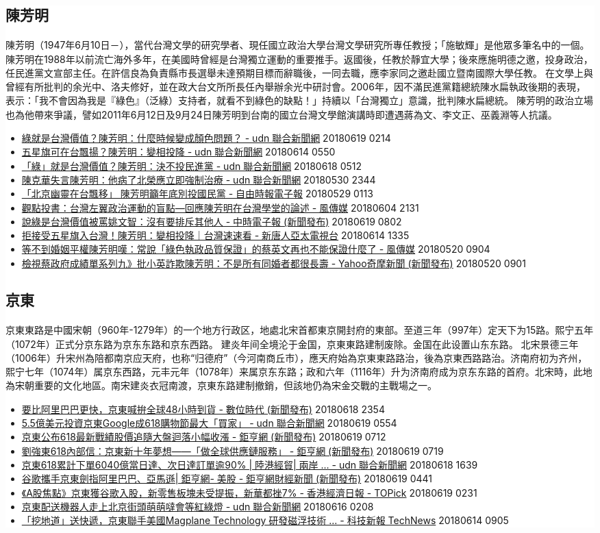 ## 陳芳明

陳芳明（1947年6月10日－），當代台灣文學的研究學者、現任國立政治大學台灣文學研究所專任教授；「施敏輝」是他眾多筆名中的一個。陳芳明在1988年以前流亡海外多年，在美國時曾經是台灣獨立運動的重要推手。返國後，任教於靜宜大學；後來應施明德之邀，投身政治，任民進黨文宣部主任。在許信良為負責縣市長選舉未達預期目標而辭職後，一同去職，應李家同之邀赴國立暨南國際大學任教。
在文學上與曾經有所批判的余光中、洛夫修好，並在政大台文所所長任內舉辦余光中研討會。2006年，因不滿民進黨籍總統陳水扁執政後期的表現，表示：「我不會因為我是『綠色』（泛綠）支持者，就看不到綠色的缺點！」持續以「台灣獨立」意識，批判陳水扁總統。
陳芳明的政治立場也為他帶來爭議，譬如2011年6月12日及9月24日陳芳明到台南的國立台灣文學館演講時即遭遇蔣為文、李文正、巫義淵等人抗議。
- [綠就是台灣價值？陳芳明：什麼時候變成顏色問題？ - udn 聯合新聞網](https://udn.com/news/story/6656/3205920 "綠就是台灣價值？陳芳明：什麼時候變成顏色問題？ - udn 聯合新聞網") 20180619 0214
- [五星旗可在台飄揚？陳芳明：變相投降 - udn 聯合新聞網](https://udn.com/news/story/7331/3198480 "五星旗可在台飄揚？陳芳明：變相投降 - udn 聯合新聞網") 20180614 0550
- [「綠」就是台灣價值？陳芳明：決不投民進黨 - udn 聯合新聞網](https://udn.com/news/story/7266/3204758?from=udn-relatednews_ch2 "「綠」就是台灣價值？陳芳明：決不投民進黨 - udn 聯合新聞網") 20180618 0512
- [陳克華失言陳芳明：他病了北榮應立即強制治療 - udn 聯合新聞網](https://udn.com/news/story/7320/3171876 "陳克華失言陳芳明：他病了北榮應立即強制治療 - udn 聯合新聞網") 20180530 2344
- [「北京幽靈在台飄移」 陳芳明籲年底別投國民黨 - 自由時報電子報](http://news.ltn.com.tw/news/politics/breakingnews/2440546 "「北京幽靈在台飄移」 陳芳明籲年底別投國民黨 - 自由時報電子報") 20180529 0113
- [觀點投書：台灣左翼政治運動的盲點—回應陳芳明在台灣學堂的論述 - 風傳媒](http://www.storm.mg/article/445139 "觀點投書：台灣左翼政治運動的盲點—回應陳芳明在台灣學堂的論述 - 風傳媒") 20180604 2131
- [說綠是台灣價值被罵姚文智：沒有要排斥其他人 - 中時電子報 (新聞發布)](http://www.chinatimes.com/realtimenews/20180619002830-260407 "說綠是台灣價值被罵姚文智：沒有要排斥其他人 - 中時電子報 (新聞發布)") 20180619 0802
- [拒接受五星旗入台灣！陳芳明：變相投降｜台灣速速看 - 新唐人亞太電視台](http://www.ntdtv.com.tw/b5/20180614/video/223587.html?%E6%8B%92%E6%8E%A5%E5%8F%97%E4%BA%94%E6%98%9F%E6%97%97%E5%85%A5%E5%8F%B0%E7%81%A3%EF%BC%81%E9%99%B3%E8%8A%B3%E6%98%8E%EF%BC%9A%E8%AE%8A%E7%9B%B8%E6%8A%95%E9%99%8D%EF%BD%9C%E5%8F%B0%E7%81%A3%E9%80%9F%E9%80%9F%E7%9C%8B "拒接受五星旗入台灣！陳芳明：變相投降｜台灣速速看 - 新唐人亞太電視台") 20180614 1335
- [等不到婚姻平權陳芳明嘆：常說「綠色執政品質保證」的蔡英文再也不能保證什麼了 - 風傳媒](http://www.storm.mg/article/439822 "等不到婚姻平權陳芳明嘆：常說「綠色執政品質保證」的蔡英文再也不能保證什麼了 - 風傳媒") 20180520 0904
- [檢視蔡政府成績單系列九》批小英詐欺陳芳明：不是所有同婚者都很長壽 - Yahoo奇摩新聞 (新聞發布)](https://tw.news.yahoo.com/%E6%AA%A2%E8%A6%96%E8%94%A1%E6%94%BF%E5%BA%9C%E6%88%90%E7%B8%BE%E5%96%AE%E7%B3%BB%E5%88%97%E4%B9%9D-%E6%89%B9%E5%B0%8F%E8%8B%B1%E8%A9%90%E6%AC%BA-%E9%99%B3%E8%8A%B3%E6%98%8E-%E4%B8%8D%E6%98%AF%E6%89%80%E6%9C%89%E5%90%8C%E5%A9%9A%E8%80%85%E9%83%BD%E5%BE%88%E9%95%B7%E5%A3%BD-085254377.html "檢視蔡政府成績單系列九》批小英詐欺陳芳明：不是所有同婚者都很長壽 - Yahoo奇摩新聞 (新聞發布)") 20180520 0901

## 京東

京東東路是中國宋朝（960年-1279年）的一个地方行政区，地處北宋首都東京開封府的東部。至道三年（997年）定天下为15路。熙宁五年（1072年）正式分京东路为京东东路和京东西路。 建炎年间全境沦于金国，京東東路建制废除。金国在此设置山东东路。
北宋景德三年（1006年）升宋州為陪都南京应天府，也称“归德府”（今河南商丘市），應天府始為京東東路路治，後為京東西路路治。济南府初为齐州，熙宁七年（1074年）属京东西路，元丰元年（1078年）来属京东东路；政和六年（1116年）升为济南府成为京东东路的首府。北宋時，此地為宋朝重要的文化地區。南宋建炎衣冠南渡，京東东路建制撤銷，但該地仍為宋金交戰的主戰場之一。
- [要比阿里巴巴更快，京東喊拚全球48小時到貨 - 數位時代 (新聞發布)](https://www.bnext.com.tw/article/49551/china-ec-jd-com-believe-next-growth-driver-logistic "要比阿里巴巴更快，京東喊拚全球48小時到貨 - 數位時代 (新聞發布)") 20180618 2354
- [5.5億美元投資京東Google成618購物節最大「買家」 - udn 聯合新聞網](https://udn.com/news/story/7086/3205983 "5.5億美元投資京東Google成618購物節最大「買家」 - udn 聯合新聞網") 20180619 0554
- [京東公布618最新戰績股價追隨大盤迴落小幅收漲 - 鉅亨網 (新聞發布)](https://news.cnyes.com/news/id/4146533 "京東公布618最新戰績股價追隨大盤迴落小幅收漲 - 鉅亨網 (新聞發布)") 20180619 0712
- [劉強東618內部信：京東新十年夢想——「做全球供應鏈服務」 - 鉅亨網 (新聞發布)](https://news.cnyes.com/news/id/4146629 "劉強東618內部信：京東新十年夢想——「做全球供應鏈服務」 - 鉅亨網 (新聞發布)") 20180619 0719
- [京東618累計下單6040億當日達、次日達訂單逾90% | 陸港經貿| 兩岸 ... - udn 聯合新聞網](https://udn.com/news/story/7333/3205739 "京東618累計下單6040億當日達、次日達訂單逾90% | 陸港經貿| 兩岸 ... - udn 聯合新聞網") 20180618 1639
- [谷歌攜手京東劍指阿里巴巴、亞馬遜| 鉅亨網- 美股 - 鉅亨網財經新聞 (新聞發布)](https://news.cnyes.com/news/id/4146729 "谷歌攜手京東劍指阿里巴巴、亞馬遜| 鉅亨網- 美股 - 鉅亨網財經新聞 (新聞發布)") 20180619 0441
- [《A股焦點》京東獲谷歌入股，新零售板塊未受提振，新華都挫7% - 香港經濟日報 - TOPick](https://china.hket.com/article/2097214/%E3%80%8AA%E8%82%A1%E7%84%A6%E9%BB%9E%E3%80%8B%E4%BA%AC%E6%9D%B1%E7%8D%B2%E8%B0%B7%E6%AD%8C%E5%85%A5%E8%82%A1%EF%BC%8C%E6%96%B0%E9%9B%B6%E5%94%AE%E6%9D%BF%E5%A1%8A%E6%9C%AA%E5%8F%97%E6%8F%90%E6%8C%AF%EF%BC%8C%E6%96%B0%E8%8F%AF%E9%83%BD%E6%8C%AB7- "《A股焦點》京東獲谷歌入股，新零售板塊未受提振，新華都挫7% - 香港經濟日報 - TOPick") 20180619 0231
- [京東配送機器人走上北京街頭萌萌噠會等紅綠燈 - udn 聯合新聞網](https://udn.com/news/story/7333/3201990 "京東配送機器人走上北京街頭萌萌噠會等紅綠燈 - udn 聯合新聞網") 20180616 0208
- [「挖地道」送快遞，京東聯手美國Magplane Technology 研發磁浮技術 ... - 科技新報 TechNews](https://technews.tw/2018/06/14/jd-and-magplane-technology-maglev/ "「挖地道」送快遞，京東聯手美國Magplane Technology 研發磁浮技術 ... - 科技新報 TechNews") 20180614 0905